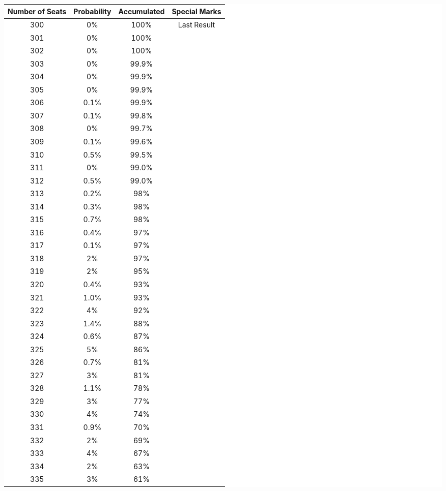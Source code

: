 | Number of Seats | Probability | Accumulated | Special Marks |
|:---------------:|:-----------:|:-----------:|:-------------:|
| 300 | 0% | 100% | Last Result |
| 301 | 0% | 100% |  |
| 302 | 0% | 100% |  |
| 303 | 0% | 99.9% |  |
| 304 | 0% | 99.9% |  |
| 305 | 0% | 99.9% |  |
| 306 | 0.1% | 99.9% |  |
| 307 | 0.1% | 99.8% |  |
| 308 | 0% | 99.7% |  |
| 309 | 0.1% | 99.6% |  |
| 310 | 0.5% | 99.5% |  |
| 311 | 0% | 99.0% |  |
| 312 | 0.5% | 99.0% |  |
| 313 | 0.2% | 98% |  |
| 314 | 0.3% | 98% |  |
| 315 | 0.7% | 98% |  |
| 316 | 0.4% | 97% |  |
| 317 | 0.1% | 97% |  |
| 318 | 2% | 97% |  |
| 319 | 2% | 95% |  |
| 320 | 0.4% | 93% |  |
| 321 | 1.0% | 93% |  |
| 322 | 4% | 92% |  |
| 323 | 1.4% | 88% |  |
| 324 | 0.6% | 87% |  |
| 325 | 5% | 86% |  |
| 326 | 0.7% | 81% |  |
| 327 | 3% | 81% |  |
| 328 | 1.1% | 78% |  |
| 329 | 3% | 77% |  |
| 330 | 4% | 74% |  |
| 331 | 0.9% | 70% |  |
| 332 | 2% | 69% |  |
| 333 | 4% | 67% |  |
| 334 | 2% | 63% |  |
| 335 | 3% | 61% |  |